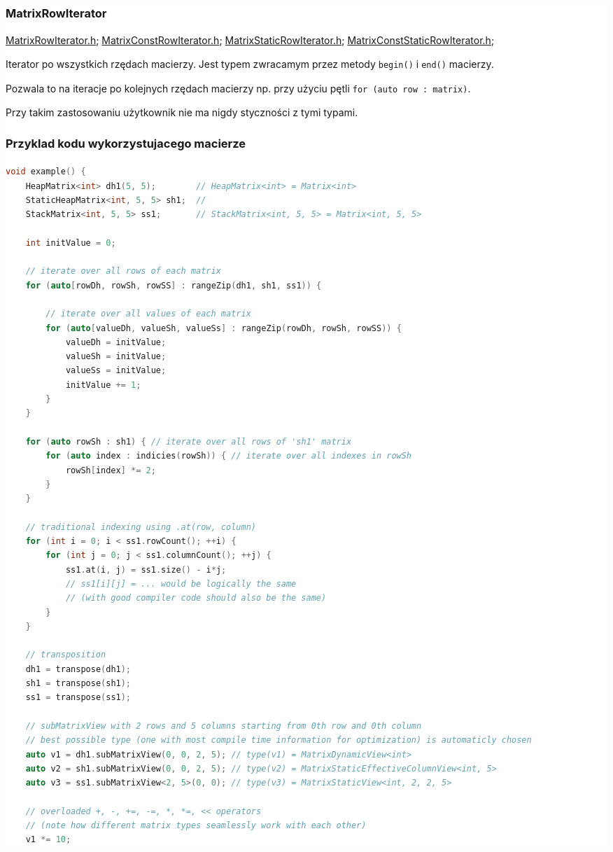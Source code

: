### MatrixRowIterator
[MatrixRowIterator.h](MatrixRowIterator.h); [MatrixConstRowIterator.h](MatrixConstRowIterator.h); [MatrixStaticRowIterator.h](MatrixStaticRowIterator.h); [MatrixConstStaticRowIterator.h](MatrixConstStaticRowIterator.h); 

Iterator po wszystkich rzędach macierzy. Jest typem zwracamym przez metody ```begin()``` i ```end()``` macierzy.

Pozwala to na iteracje po kolejnych rzędach macierzy np. przy użyciu pętli ```for (auto row : matrix)```.

Przy takim zastosowaniu użytkownik nie ma nigdy styczności z tymi typami.

### Przyklad kodu wykorzystujacego macierze
```C++ 
void example() {
    HeapMatrix<int> dh1(5, 5);        // HeapMatrix<int> = Matrix<int>
    StaticHeapMatrix<int, 5, 5> sh1;  // 
    StackMatrix<int, 5, 5> ss1;       // StackMatrix<int, 5, 5> = Matrix<int, 5, 5>

    int initValue = 0;

    // iterate over all rows of each matrix
    for (auto[rowDh, rowSh, rowSS] : rangeZip(dh1, sh1, ss1)) {

        // iterate over all values of each matrix
        for (auto[valueDh, valueSh, valueSs] : rangeZip(rowDh, rowSh, rowSS)) { 
            valueDh = initValue;
            valueSh = initValue;
            valueSs = initValue;
            initValue += 1;
        }
    }

    for (auto rowSh : sh1) { // iterate over all rows of 'sh1' matrix
        for (auto index : indicies(rowSh)) { // iterate over all indexes in rowSh
            rowSh[index] *= 2;
        }
    }

    // traditional indexing using .at(row, column)
    for (int i = 0; i < ss1.rowCount(); ++i) {
        for (int j = 0; j < ss1.columnCount(); ++j) {
            ss1.at(i, j) = ss1.size() - i*j;
            // ss1[i][j] = ... would be logically the same 
            // (with good compiler code should also be the same)
        }
    }

    // transposition
    dh1 = transpose(dh1);
    sh1 = transpose(sh1);
    ss1 = transpose(ss1);

    // subMatrixView with 2 rows and 5 columns starting from 0th row and 0th column
    // best possible type (one with most compile time information for optimization) is automaticly chosen
    auto v1 = dh1.subMatrixView(0, 0, 2, 5); // type(v1) = MatrixDynamicView<int>
    auto v2 = sh1.subMatrixView(0, 0, 2, 5); // type(v2) = MatrixStaticEffectiveColumnView<int, 5>
    auto v3 = ss1.subMatrixView<2, 5>(0, 0); // type(v3) = MatrixStaticView<int, 2, 2, 5>

    // overloaded +, -, +=, -=, *, *=, << operators 
    // (note how different matrix types seamlessly work with each other)
    v1 *= 10;
```